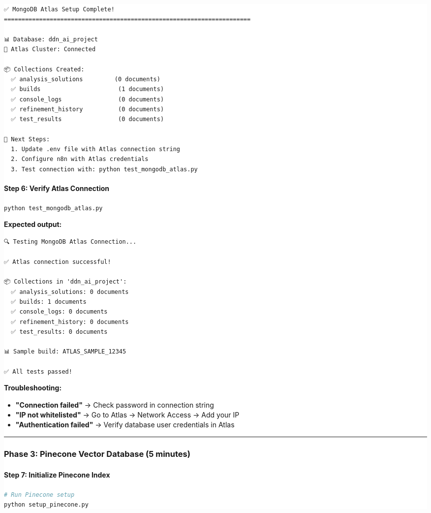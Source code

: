 ```
✅ MongoDB Atlas Setup Complete!
======================================================================

📊 Database: ddn_ai_project
📍 Atlas Cluster: Connected

📦 Collections Created:
  ✅ analysis_solutions         (0 documents)
  ✅ builds                      (1 documents)
  ✅ console_logs                (0 documents)
  ✅ refinement_history          (0 documents)
  ✅ test_results                (0 documents)

🎯 Next Steps:
  1. Update .env file with Atlas connection string
  2. Configure n8n with Atlas credentials
  3. Test connection with: python test_mongodb_atlas.py
```

#### Step 6: Verify Atlas Connection
```bash
python test_mongodb_atlas.py
```

**Expected output:**
```
🔍 Testing MongoDB Atlas Connection...

✅ Atlas connection successful!

📦 Collections in 'ddn_ai_project':
  ✅ analysis_solutions: 0 documents
  ✅ builds: 1 documents
  ✅ console_logs: 0 documents
  ✅ refinement_history: 0 documents
  ✅ test_results: 0 documents

📊 Sample build: ATLAS_SAMPLE_12345

✅ All tests passed!
```

**Troubleshooting:**
- **"Connection failed"** → Check password in connection string
- **"IP not whitelisted"** → Go to Atlas → Network Access → Add your IP
- **"Authentication failed"** → Verify database user credentials in Atlas

---

### **Phase 3: Pinecone Vector Database (5 minutes)**

#### Step 7: Initialize Pinecone Index
```bash
# Run Pinecone setup
python setup_pinecone.py
```
